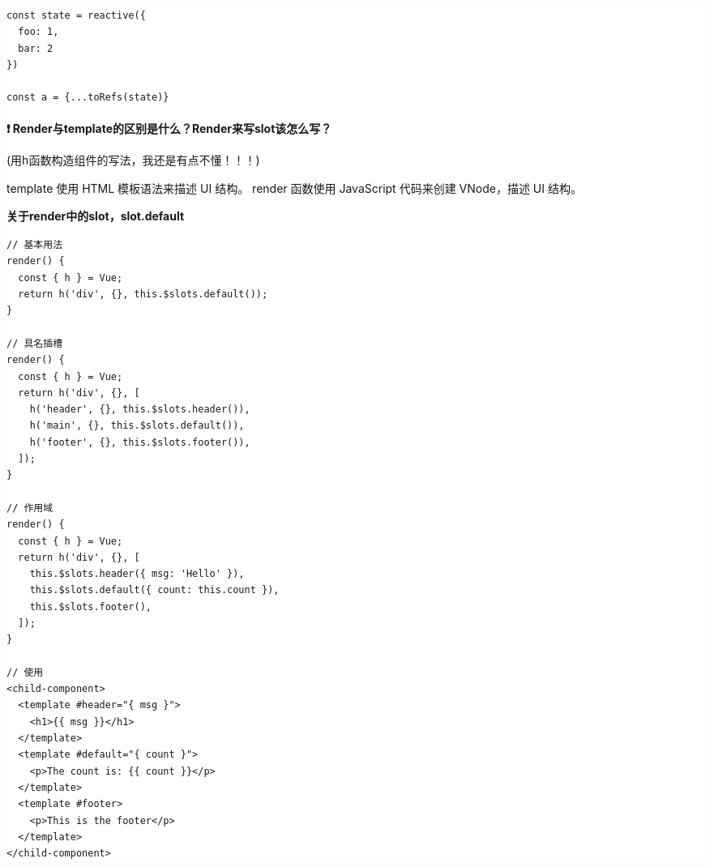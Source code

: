 ```
```

```
const state = reactive({
  foo: 1,
  bar: 2
})

const a = {...toRefs(state)}
```



####  ❗ Render与template的区别是什么？Render来写slot该怎么写？

(用h函数构造组件的写法，我还是有点不懂！！！)

template 使用 HTML 模板语法来描述 UI 结构。
render 函数使用 JavaScript 代码来创建 VNode，描述 UI 结构。

**关于render中的slot，slot.default**

```
// 基本用法
render() {
  const { h } = Vue;
  return h('div', {}, this.$slots.default());
}

// 具名插槽
render() {
  const { h } = Vue;
  return h('div', {}, [
    h('header', {}, this.$slots.header()),
    h('main', {}, this.$slots.default()),
    h('footer', {}, this.$slots.footer()),
  ]);
}

// 作用域
render() {
  const { h } = Vue;
  return h('div', {}, [
    this.$slots.header({ msg: 'Hello' }),
    this.$slots.default({ count: this.count }),
    this.$slots.footer(),
  ]);
}

// 使用
<child-component>
  <template #header="{ msg }">
    <h1>{{ msg }}</h1>
  </template>
  <template #default="{ count }">
    <p>The count is: {{ count }}</p>
  </template>
  <template #footer>
    <p>This is the footer</p>
  </template>
</child-component>
```

